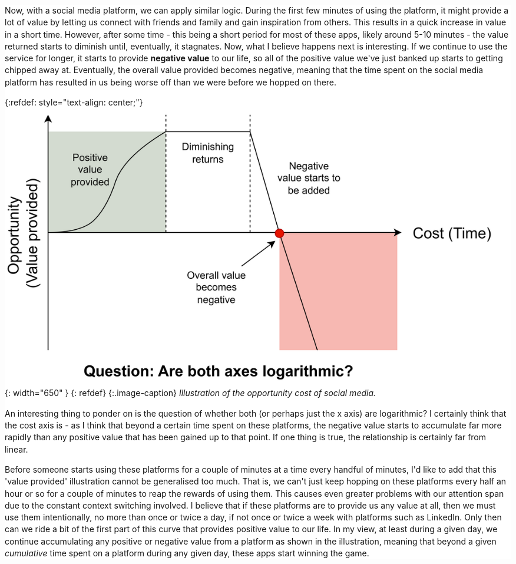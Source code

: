 Now, with a social media platform, we can apply similar logic. During the first few minutes of using the platform, it might provide a lot of value by letting us connect with friends and family and gain inspiration from others. This results in a quick increase in value in a short time. However, after some time - this being a short period for most of these apps, likely around 5-10 minutes - the value returned starts to diminish until, eventually, it stagnates. Now, what I believe happens next is interesting. If we continue to use the service for longer, it starts to provide **negative value** to our life, so all of the positive value we've just banked up starts to getting chipped away at. Eventually, the overall value provided becomes negative, meaning that the time spent on the social media platform has resulted in us being worse off than we were before we hopped on there.

{:refdef: style="text-align: center;"}
![Opportunity cost](/assets/images/Opportunity_cost.png){: width="650" }
{: refdef}
{:.image-caption}
*Illustration of the opportunity cost of social media.*

An interesting thing to ponder on is the question of whether both (or perhaps just the x axis) are logarithmic? I certainly think that the cost axis is - as I think that beyond a certain time spent on these platforms, the negative value starts to accumulate far more rapidly than any positive value that has been gained up to that point. If one thing is true, the relationship is certainly far from linear. 

Before someone starts using these platforms for a couple of minutes at a time every handful of minutes, I'd like to add that this 'value provided' illustration cannot be generalised too much. That is, we can't just keep hopping on these platforms every half an hour or so for a couple of minutes to reap the rewards of using them. This causes even greater problems with our attention span due to the constant context switching involved. I believe that if these platforms are to provide us any value at all, then we must use them intentionally, no more than once or twice a day, if not once or twice a week with platforms such as LinkedIn. Only then can we ride a bit of the first part of this curve that provides positive value to our life. In my view, at least during a given day, we continue accumulating any positive or negative value from a platform as shown in the illustration, meaning that beyond a given *cumulative* time spent on a platform during any given day, these apps start winning the game.
